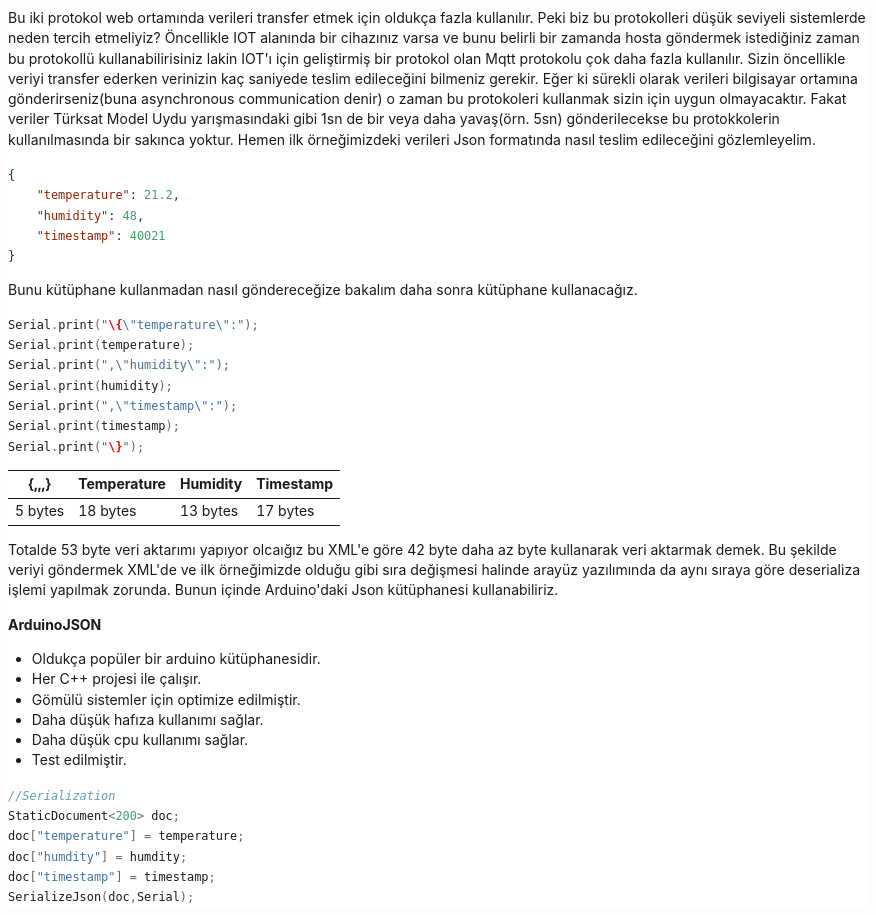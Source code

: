 Bu iki protokol web ortamında verileri transfer etmek için oldukça fazla kullanılır. Peki biz bu protokolleri düşük seviyeli sistemlerde neden tercih etmeliyiz? Öncellikle IOT alanında bir cihazınız varsa ve bunu belirli bir zamanda hosta göndermek istediğiniz zaman bu protokollü kullanabilirisiniz lakin IOT'ı için geliştirmiş bir protokol olan Mqtt protokolu çok daha fazla kullanılır. Sizin öncellikle veriyi transfer ederken verinizin kaç saniyede teslim edileceğini bilmeniz gerekir. Eğer ki sürekli olarak verileri bilgisayar ortamına gönderirseniz(buna asynchronous communication denir) o zaman bu protokoleri kullanmak sizin için uygun olmayacaktır. Fakat veriler Türksat Model Uydu yarışmasındaki gibi 1sn de bir veya daha yavaş(örn. 5sn) gönderilecekse bu protokkolerin kullanılmasında bir sakınca yoktur. Hemen ilk örneğimizdeki verileri Json formatında nasıl teslim edileceğini gözlemleyelim.

```json
{
    "temperature": 21.2,
    "humidity": 48,
    "timestamp": 40021
}
```

Bunu kütüphane kullanmadan nasıl göndereceğize bakalım daha sonra kütüphane kullanacağız.

```C++
Serial.print("\{\"temperature\":");
Serial.print(temperature);
Serial.print(",\"humidity\":");
Serial.print(humidity);
Serial.print(",\"timestamp\":");
Serial.print(timestamp);
Serial.print("\}");
```

| **{,,,}** | **Temperature** | **Humidity** | **Timestamp** |
| --------- | --------------- | ------------ | ------------- |
| 5  bytes  | 18  bytes       | 13  bytes    | 17  bytes     |

Totalde 53 byte veri aktarımı yapıyor olcaığız bu XML'e göre 42 byte daha az byte kullanarak veri aktarmak demek. Bu şekilde veriyi göndermek XML'de ve ilk örneğimizde olduğu gibi sıra değişmesi halinde arayüz yazılımında da aynı sıraya göre deserializa işlemi yapılmak zorunda. Bunun içinde Arduino'daki Json kütüphanesi kullanabiliriz.



**ArduinoJSON**

- Oldukça popüler bir arduino kütüphanesidir.
- Her C++ projesi ile çalışır.
- Gömülü sistemler için optimize edilmiştir.
- Daha düşük hafıza kullanımı sağlar.
- Daha düşük cpu kullanımı sağlar.
- Test edilmiştir.

```c++
//Serialization
StaticDocument<200> doc;
doc["temperature"] = temperature;
doc["humdity"] = humdity;
doc["timestamp"] = timestamp;
SerializeJson(doc,Serial);
```
